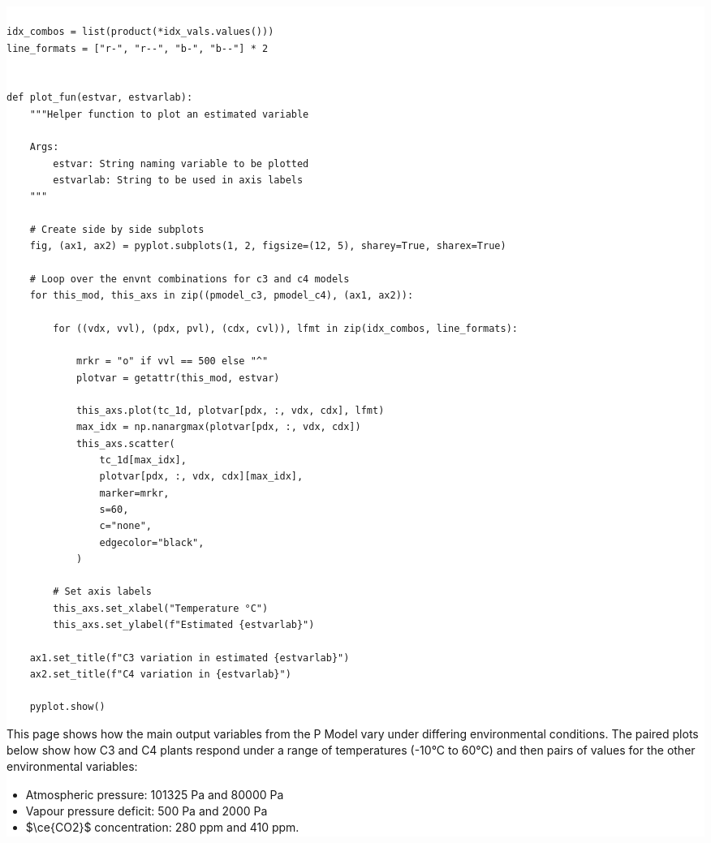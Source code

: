 ```{code-cell}

idx_combos = list(product(*idx_vals.values()))
line_formats = ["r-", "r--", "b-", "b--"] * 2


def plot_fun(estvar, estvarlab):
    """Helper function to plot an estimated variable

    Args:
        estvar: String naming variable to be plotted
        estvarlab: String to be used in axis labels
    """

    # Create side by side subplots
    fig, (ax1, ax2) = pyplot.subplots(1, 2, figsize=(12, 5), sharey=True, sharex=True)

    # Loop over the envnt combinations for c3 and c4 models
    for this_mod, this_axs in zip((pmodel_c3, pmodel_c4), (ax1, ax2)):

        for ((vdx, vvl), (pdx, pvl), (cdx, cvl)), lfmt in zip(idx_combos, line_formats):

            mrkr = "o" if vvl == 500 else "^"
            plotvar = getattr(this_mod, estvar)

            this_axs.plot(tc_1d, plotvar[pdx, :, vdx, cdx], lfmt)
            max_idx = np.nanargmax(plotvar[pdx, :, vdx, cdx])
            this_axs.scatter(
                tc_1d[max_idx],
                plotvar[pdx, :, vdx, cdx][max_idx],
                marker=mrkr,
                s=60,
                c="none",
                edgecolor="black",
            )

        # Set axis labels
        this_axs.set_xlabel("Temperature °C")
        this_axs.set_ylabel(f"Estimated {estvarlab}")

    ax1.set_title(f"C3 variation in estimated {estvarlab}")
    ax2.set_title(f"C4 variation in {estvarlab}")

    pyplot.show()
```

This page shows how the main output variables from the P Model vary under differing
environmental conditions. The paired plots below show how C3 and C4 plants respond under
a range of temperatures (-10°C to 60°C) and then pairs of values for the other
environmental variables:

* Atmospheric pressure: 101325 Pa and 80000 Pa
* Vapour pressure deficit: 500 Pa and 2000 Pa
* $\ce{CO2}$ concentration: 280 ppm and 410 ppm.
